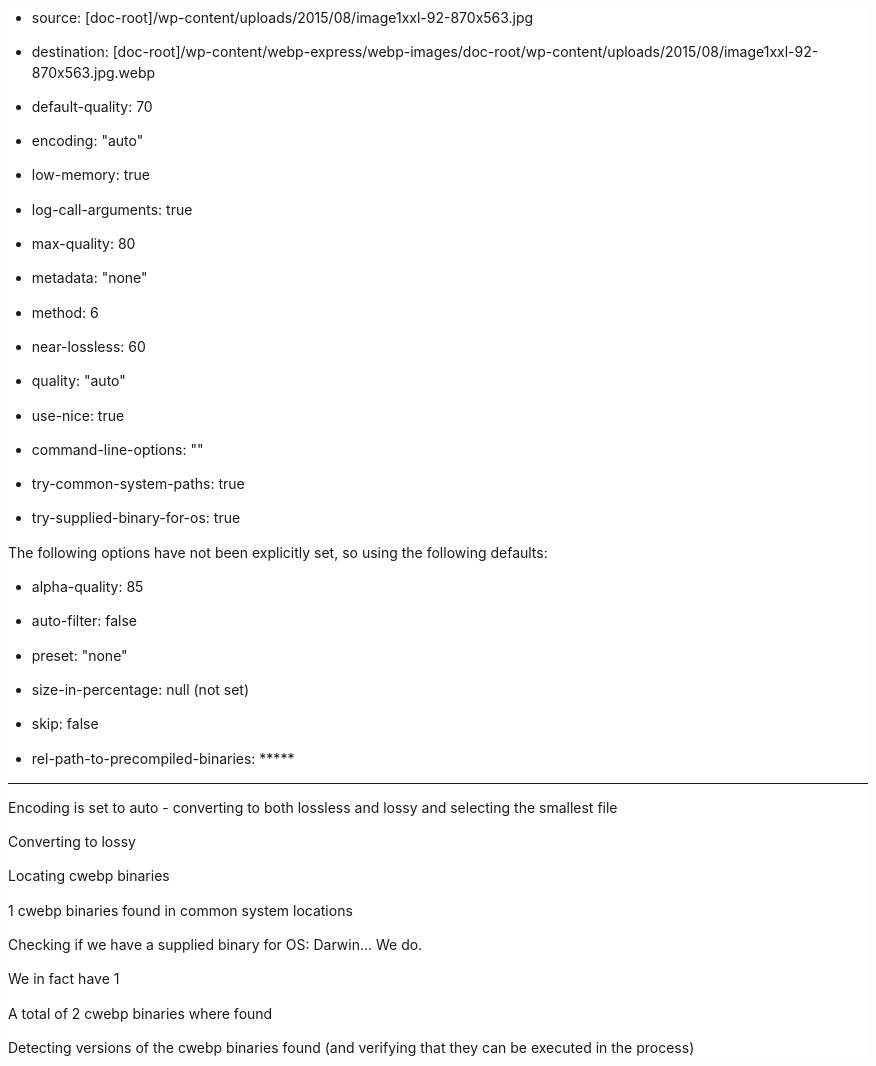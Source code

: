 - source: [doc-root]/wp-content/uploads/2015/08/image1xxl-92-870x563.jpg

- destination: [doc-root]/wp-content/webp-express/webp-images/doc-root/wp-content/uploads/2015/08/image1xxl-92-870x563.jpg.webp

- default-quality: 70

- encoding: "auto"

- low-memory: true

- log-call-arguments: true

- max-quality: 80

- metadata: "none"

- method: 6

- near-lossless: 60

- quality: "auto"

- use-nice: true

- command-line-options: ""

- try-common-system-paths: true

- try-supplied-binary-for-os: true


The following options have not been explicitly set, so using the following defaults:

- alpha-quality: 85

- auto-filter: false

- preset: "none"

- size-in-percentage: null (not set)

- skip: false

- rel-path-to-precompiled-binaries: *****

------------


Encoding is set to auto - converting to both lossless and lossy and selecting the smallest file


Converting to lossy

Locating cwebp binaries

1 cwebp binaries found in common system locations

Checking if we have a supplied binary for OS: Darwin... We do.

We in fact have 1

A total of 2 cwebp binaries where found

Detecting versions of the cwebp binaries found (and verifying that they can be executed in the process)
